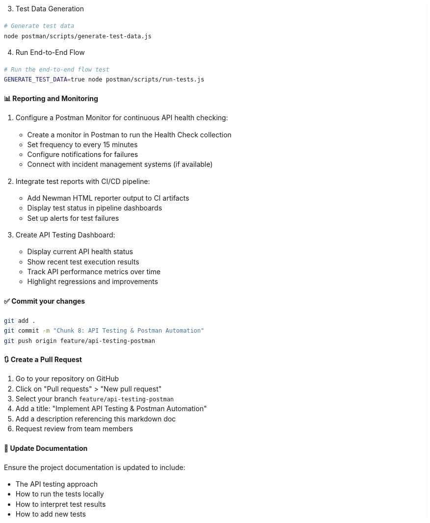 3. Test Data Generation

```bash
# Generate test data
node postman/scripts/generate-test-data.js
```

4. Run End-to-End Flow

```bash
# Run the end-to-end flow test
GENERATE_TEST_DATA=true node postman/scripts/run-tests.js
```

#### 📊 Reporting and Monitoring

1. Configure a Postman Monitor for continuous API health checking:
   - Create a monitor in Postman to run the Health Check collection
   - Set frequency to every 15 minutes
   - Configure notifications for failures
   - Connect with incident management systems (if available)

2. Integrate test reports with CI/CD pipeline:
   - Add Newman HTML reporter output to CI artifacts
   - Display test status in pipeline dashboards
   - Set up alerts for test failures

3. Create API Testing Dashboard:
   - Display current API health status
   - Show recent test execution results
   - Track API performance metrics over time
   - Highlight regressions and improvements

#### ✅ Commit your changes

```bash
git add .
git commit -m "Chunk 8: API Testing & Postman Automation"
git push origin feature/api-testing-postman
```

#### 🔃 Create a Pull Request

1. Go to your repository on GitHub
2. Click on "Pull requests" > "New pull request"
3. Select your branch `feature/api-testing-postman`
4. Add a title: "Implement API Testing & Postman Automation"
5. Add a description referencing this markdown doc
6. Request review from team members

#### 📝 Update Documentation

Ensure the project documentation is updated to include:
- The API testing approach
- How to run the tests locally
- How to interpret test results
- How to add new tests
